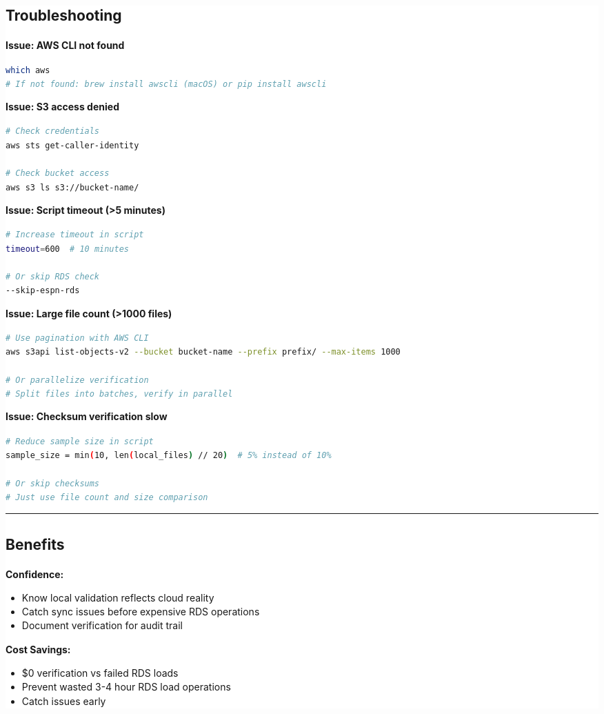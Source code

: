 
## Troubleshooting

**Issue: AWS CLI not found**
```bash
which aws
# If not found: brew install awscli (macOS) or pip install awscli
```

**Issue: S3 access denied**
```bash
# Check credentials
aws sts get-caller-identity

# Check bucket access
aws s3 ls s3://bucket-name/
```

**Issue: Script timeout (>5 minutes)**
```bash
# Increase timeout in script
timeout=600  # 10 minutes

# Or skip RDS check
--skip-espn-rds
```

**Issue: Large file count (>1000 files)**
```bash
# Use pagination with AWS CLI
aws s3api list-objects-v2 --bucket bucket-name --prefix prefix/ --max-items 1000

# Or parallelize verification
# Split files into batches, verify in parallel
```

**Issue: Checksum verification slow**
```bash
# Reduce sample size in script
sample_size = min(10, len(local_files) // 20)  # 5% instead of 10%

# Or skip checksums
# Just use file count and size comparison
```

---

## Benefits

**Confidence:**
- Know local validation reflects cloud reality
- Catch sync issues before expensive RDS operations
- Document verification for audit trail

**Cost Savings:**
- $0 verification vs failed RDS loads
- Prevent wasted 3-4 hour RDS load operations
- Catch issues early
